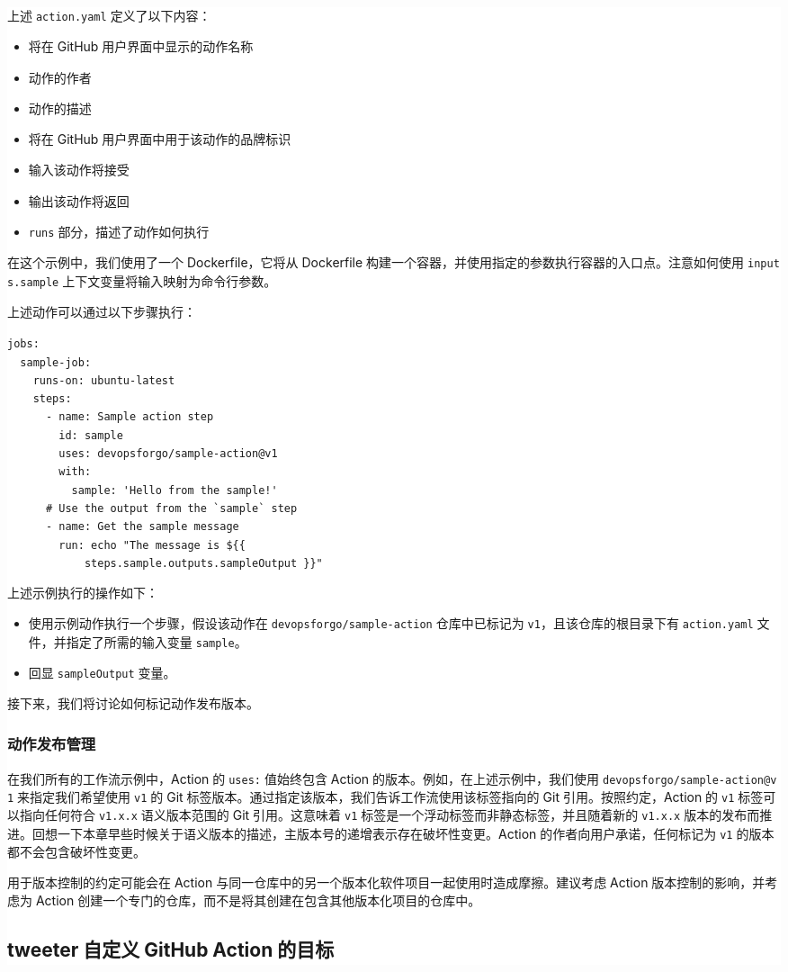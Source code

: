 上述 `action.yaml` 定义了以下内容：

+   将在 GitHub 用户界面中显示的动作名称

+   动作的作者

+   动作的描述

+   将在 GitHub 用户界面中用于该动作的品牌标识

+   输入该动作将接受

+   输出该动作将返回

+   `runs` 部分，描述了动作如何执行

在这个示例中，我们使用了一个 Dockerfile，它将从 Dockerfile 构建一个容器，并使用指定的参数执行容器的入口点。注意如何使用 `inputs.sample` 上下文变量将输入映射为命令行参数。

上述动作可以通过以下步骤执行：

```
jobs:
  sample-job:
    runs-on: ubuntu-latest
    steps:
      - name: Sample action step
        id: sample
        uses: devopsforgo/sample-action@v1
        with:
          sample: 'Hello from the sample!'
      # Use the output from the `sample` step
      - name: Get the sample message
        run: echo "The message is ${{
            steps.sample.outputs.sampleOutput }}"
```

上述示例执行的操作如下：

+   使用示例动作执行一个步骤，假设该动作在 `devopsforgo/sample-action` 仓库中已标记为 `v1`，且该仓库的根目录下有 `action.yaml` 文件，并指定了所需的输入变量 `sample`。

+   回显 `sampleOutput` 变量。

接下来，我们将讨论如何标记动作发布版本。

### 动作发布管理

在我们所有的工作流示例中，Action 的 `uses:` 值始终包含 Action 的版本。例如，在上述示例中，我们使用 `devopsforgo/sample-action@v1` 来指定我们希望使用 `v1` 的 Git 标签版本。通过指定该版本，我们告诉工作流使用该标签指向的 Git 引用。按照约定，Action 的 `v1` 标签可以指向任何符合 `v1.x.x` 语义版本范围的 Git 引用。这意味着 `v1` 标签是一个浮动标签而非静态标签，并且随着新的 `v1.x.x` 版本的发布而推进。回想一下本章早些时候关于语义版本的描述，主版本号的递增表示存在破坏性变更。Action 的作者向用户承诺，任何标记为 `v1` 的版本都不会包含破坏性变更。

用于版本控制的约定可能会在 Action 与同一仓库中的另一个版本化软件项目一起使用时造成摩擦。建议考虑 Action 版本控制的影响，并考虑为 Action 创建一个专门的仓库，而不是将其创建在包含其他版本化项目的仓库中。

## tweeter 自定义 GitHub Action 的目标
